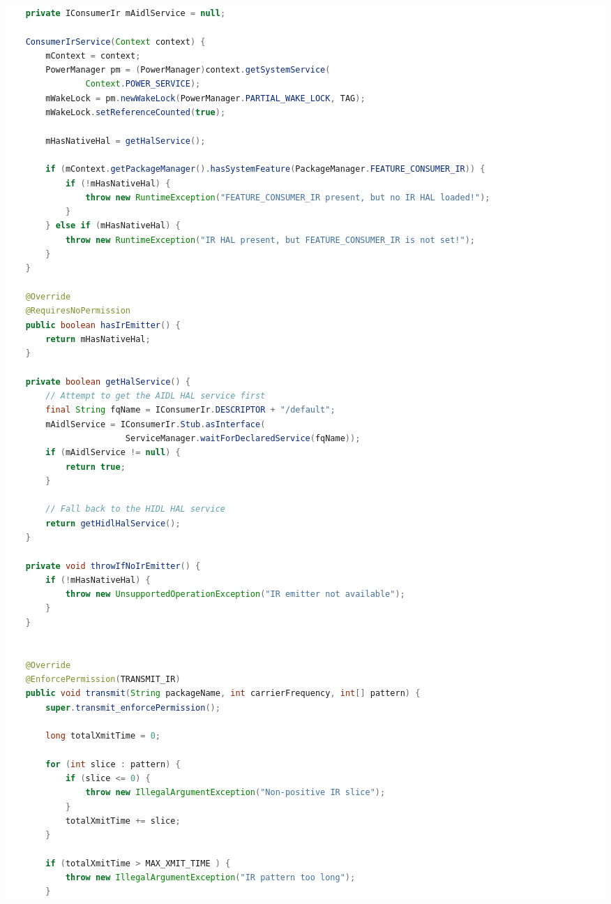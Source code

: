 ``` java
    private IConsumerIr mAidlService = null;

    ConsumerIrService(Context context) {
        mContext = context;
        PowerManager pm = (PowerManager)context.getSystemService(
                Context.POWER_SERVICE);
        mWakeLock = pm.newWakeLock(PowerManager.PARTIAL_WAKE_LOCK, TAG);
        mWakeLock.setReferenceCounted(true);

        mHasNativeHal = getHalService();

        if (mContext.getPackageManager().hasSystemFeature(PackageManager.FEATURE_CONSUMER_IR)) {
            if (!mHasNativeHal) {
                throw new RuntimeException("FEATURE_CONSUMER_IR present, but no IR HAL loaded!");
            }
        } else if (mHasNativeHal) {
            throw new RuntimeException("IR HAL present, but FEATURE_CONSUMER_IR is not set!");
        }
    }

    @Override
    @RequiresNoPermission
    public boolean hasIrEmitter() {
        return mHasNativeHal;
    }

    private boolean getHalService() {
        // Attempt to get the AIDL HAL service first
        final String fqName = IConsumerIr.DESCRIPTOR + "/default";
        mAidlService = IConsumerIr.Stub.asInterface(
                        ServiceManager.waitForDeclaredService(fqName));
        if (mAidlService != null) {
            return true;
        }

        // Fall back to the HIDL HAL service
        return getHidlHalService();
    }

    private void throwIfNoIrEmitter() {
        if (!mHasNativeHal) {
            throw new UnsupportedOperationException("IR emitter not available");
        }
    }


    @Override
    @EnforcePermission(TRANSMIT_IR)
    public void transmit(String packageName, int carrierFrequency, int[] pattern) {
        super.transmit_enforcePermission();

        long totalXmitTime = 0;

        for (int slice : pattern) {
            if (slice <= 0) {
                throw new IllegalArgumentException("Non-positive IR slice");
            }
            totalXmitTime += slice;
        }

        if (totalXmitTime > MAX_XMIT_TIME ) {
            throw new IllegalArgumentException("IR pattern too long");
        }
```